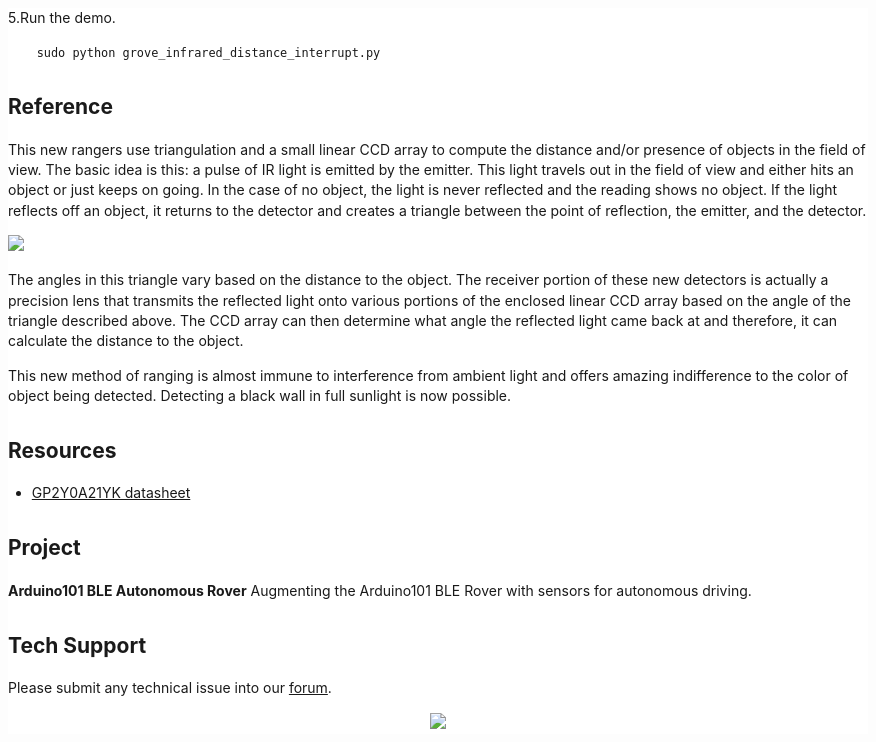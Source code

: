 5.Run the demo.
```
    sudo python grove_infrared_distance_interrupt.py
```

Reference
---------

This new rangers use triangulation and a small linear CCD array to compute the distance and/or presence of objects in the field of view. The basic idea is this: a pulse of IR light is emitted by the emitter. This light travels out in the field of view and either hits an object or just keeps on going. In the case of no object, the light is never reflected and the reading shows no object. If the light reflects off an object, it returns to the detector and creates a triangle between the point of reflection, the emitter, and the detector.

![](https://files.seeedstudio.com/wiki/Grove-80cm_Infrared_Proximity_Sensor/img/Theory_of_PSD.jpg)

The angles in this triangle vary based on the distance to the object. The receiver portion of these new detectors is actually a precision lens that transmits the reflected light onto various portions of the enclosed linear CCD array based on the angle of the triangle described above. The CCD array can then determine what angle the reflected light came back at and therefore, it can calculate the distance to the object.

This new method of ranging is almost immune to interference from ambient light and offers amazing indifference to the color of object being detected. Detecting a black wall in full sunlight is now possible.


Resources
---------

- [GP2Y0A21YK datasheet](https://files.seeedstudio.com/wiki/Grove-80cm_Infrared_Proximity_Sensor/res/GP2Y0A21YK.pdf)


## Project

**Arduino101 BLE Autonomous Rover** Augmenting the Arduino101 BLE Rover with sensors for autonomous driving.

<iframe frameborder='0' height='327.5' scrolling='no' src='https://www.hackster.io/31926/arduino101-ble-autonomous-rover-2cb19f/embed' width='350'></iframe>



## Tech Support
Please submit any technical issue into our [forum](https://forum.seeedstudio.com/). <br /><p style="text-align:center"><a href="https://www.seeedstudio.com/act-4.html?utm_source=wiki&utm_medium=wikibanner&utm_campaign=newproducts" target="_blank"><img src="https://files.seeedstudio.com/wiki/Wiki_Banner/new_product.jpg" /></a></p>